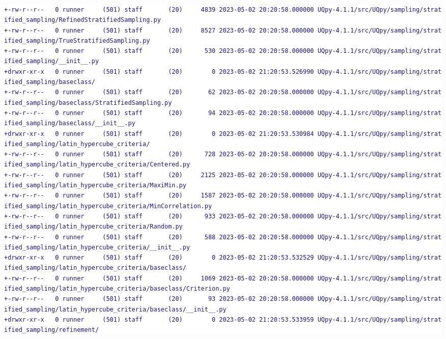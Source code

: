 ```diff
+-rw-r--r--   0 runner     (501) staff       (20)     4839 2023-05-02 20:20:58.000000 UQpy-4.1.1/src/UQpy/sampling/stratified_sampling/RefinedStratifiedSampling.py
+-rw-r--r--   0 runner     (501) staff       (20)     8527 2023-05-02 20:20:58.000000 UQpy-4.1.1/src/UQpy/sampling/stratified_sampling/TrueStratifiedSampling.py
+-rw-r--r--   0 runner     (501) staff       (20)      530 2023-05-02 20:20:58.000000 UQpy-4.1.1/src/UQpy/sampling/stratified_sampling/__init__.py
+drwxr-xr-x   0 runner     (501) staff       (20)        0 2023-05-02 21:20:53.526990 UQpy-4.1.1/src/UQpy/sampling/stratified_sampling/baseclass/
+-rw-r--r--   0 runner     (501) staff       (20)       62 2023-05-02 20:20:58.000000 UQpy-4.1.1/src/UQpy/sampling/stratified_sampling/baseclass/StratifiedSampling.py
+-rw-r--r--   0 runner     (501) staff       (20)       94 2023-05-02 20:20:58.000000 UQpy-4.1.1/src/UQpy/sampling/stratified_sampling/baseclass/__init__.py
+drwxr-xr-x   0 runner     (501) staff       (20)        0 2023-05-02 21:20:53.530984 UQpy-4.1.1/src/UQpy/sampling/stratified_sampling/latin_hypercube_criteria/
+-rw-r--r--   0 runner     (501) staff       (20)      728 2023-05-02 20:20:58.000000 UQpy-4.1.1/src/UQpy/sampling/stratified_sampling/latin_hypercube_criteria/Centered.py
+-rw-r--r--   0 runner     (501) staff       (20)     2125 2023-05-02 20:20:58.000000 UQpy-4.1.1/src/UQpy/sampling/stratified_sampling/latin_hypercube_criteria/MaxiMin.py
+-rw-r--r--   0 runner     (501) staff       (20)     1587 2023-05-02 20:20:58.000000 UQpy-4.1.1/src/UQpy/sampling/stratified_sampling/latin_hypercube_criteria/MinCorrelation.py
+-rw-r--r--   0 runner     (501) staff       (20)      933 2023-05-02 20:20:58.000000 UQpy-4.1.1/src/UQpy/sampling/stratified_sampling/latin_hypercube_criteria/Random.py
+-rw-r--r--   0 runner     (501) staff       (20)      588 2023-05-02 20:20:58.000000 UQpy-4.1.1/src/UQpy/sampling/stratified_sampling/latin_hypercube_criteria/__init__.py
+drwxr-xr-x   0 runner     (501) staff       (20)        0 2023-05-02 21:20:53.532529 UQpy-4.1.1/src/UQpy/sampling/stratified_sampling/latin_hypercube_criteria/baseclass/
+-rw-r--r--   0 runner     (501) staff       (20)     1069 2023-05-02 20:20:58.000000 UQpy-4.1.1/src/UQpy/sampling/stratified_sampling/latin_hypercube_criteria/baseclass/Criterion.py
+-rw-r--r--   0 runner     (501) staff       (20)       93 2023-05-02 20:20:58.000000 UQpy-4.1.1/src/UQpy/sampling/stratified_sampling/latin_hypercube_criteria/baseclass/__init__.py
+drwxr-xr-x   0 runner     (501) staff       (20)        0 2023-05-02 21:20:53.533959 UQpy-4.1.1/src/UQpy/sampling/stratified_sampling/refinement/
